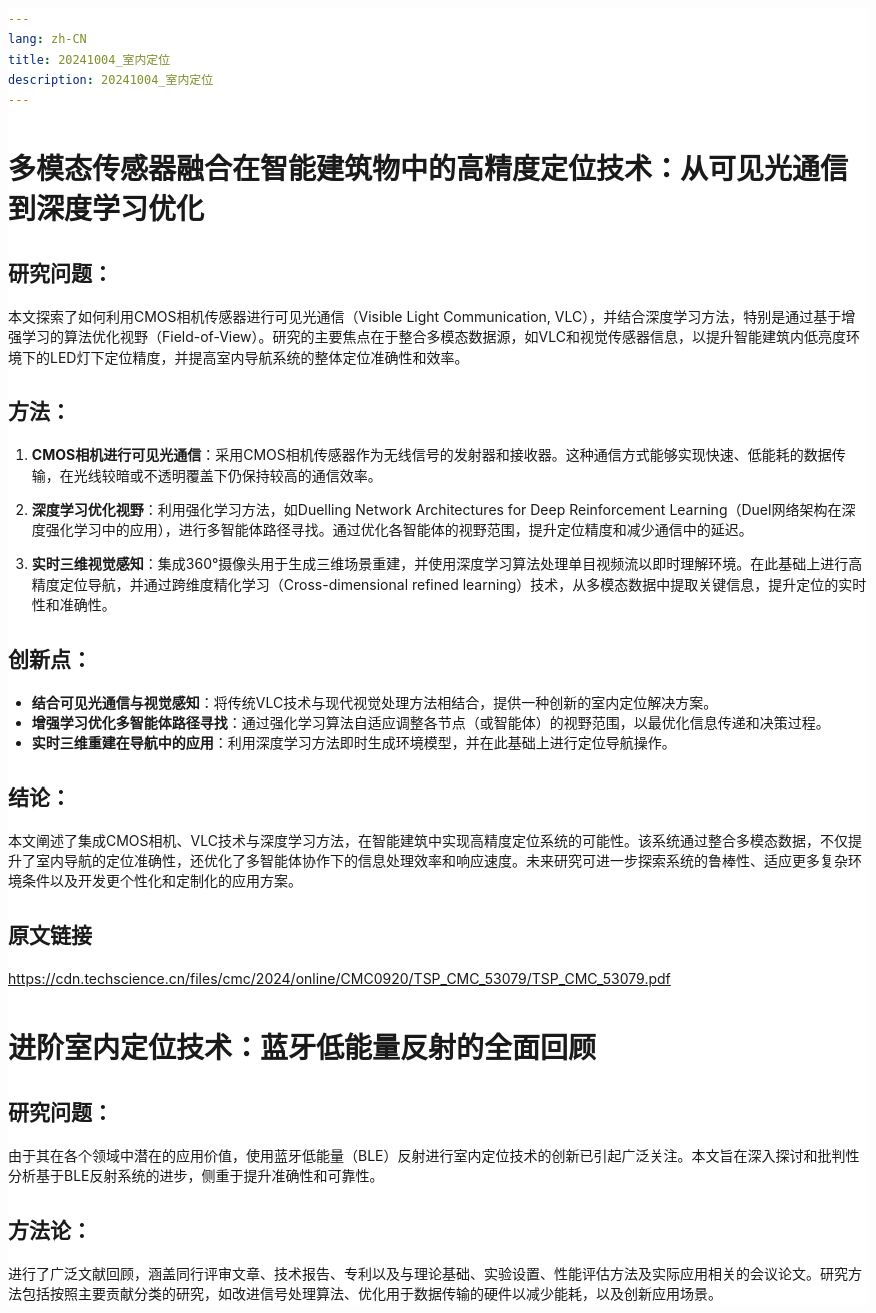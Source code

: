 ```yaml
--- 
lang: zh-CN 
title: 20241004_室内定位 
description: 20241004_室内定位 
--- 
```



# 多模态传感器融合在智能建筑物中的高精度定位技术：从可见光通信到深度学习优化

## 研究问题：
本文探索了如何利用CMOS相机传感器进行可见光通信（Visible Light Communication, VLC），并结合深度学习方法，特别是通过基于增强学习的算法优化视野（Field-of-View）。研究的主要焦点在于整合多模态数据源，如VLC和视觉传感器信息，以提升智能建筑内低亮度环境下的LED灯下定位精度，并提高室内导航系统的整体定位准确性和效率。

## 方法：

1. **CMOS相机进行可见光通信**：采用CMOS相机传感器作为无线信号的发射器和接收器。这种通信方式能够实现快速、低能耗的数据传输，在光线较暗或不透明覆盖下仍保持较高的通信效率。

2. **深度学习优化视野**：利用强化学习方法，如Duelling Network Architectures for Deep Reinforcement Learning（Duel网络架构在深度强化学习中的应用），进行多智能体路径寻找。通过优化各智能体的视野范围，提升定位精度和减少通信中的延迟。

3. **实时三维视觉感知**：集成360°摄像头用于生成三维场景重建，并使用深度学习算法处理单目视频流以即时理解环境。在此基础上进行高精度定位导航，并通过跨维度精化学习（Cross-dimensional refined learning）技术，从多模态数据中提取关键信息，提升定位的实时性和准确性。

## 创新点：

- **结合可见光通信与视觉感知**：将传统VLC技术与现代视觉处理方法相结合，提供一种创新的室内定位解决方案。
- **增强学习优化多智能体路径寻找**：通过强化学习算法自适应调整各节点（或智能体）的视野范围，以最优化信息传递和决策过程。
- **实时三维重建在导航中的应用**：利用深度学习方法即时生成环境模型，并在此基础上进行定位导航操作。

## 结论：
本文阐述了集成CMOS相机、VLC技术与深度学习方法，在智能建筑中实现高精度定位系统的可能性。该系统通过整合多模态数据，不仅提升了室内导航的定位准确性，还优化了多智能体协作下的信息处理效率和响应速度。未来研究可进一步探索系统的鲁棒性、适应更多复杂环境条件以及开发更个性化和定制化的应用方案。



## 原文链接
https://cdn.techscience.cn/files/cmc/2024/online/CMC0920/TSP_CMC_53079/TSP_CMC_53079.pdf 

# 进阶室内定位技术：蓝牙低能量反射的全面回顾

## 研究问题：
由于其在各个领域中潜在的应用价值，使用蓝牙低能量（BLE）反射进行室内定位技术的创新已引起广泛关注。本文旨在深入探讨和批判性分析基于BLE反射系统的进步，侧重于提升准确性和可靠性。

## 方法论：
进行了广泛文献回顾，涵盖同行评审文章、技术报告、专利以及与理论基础、实验设置、性能评估方法及实际应用相关的会议论文。研究方法包括按照主要贡献分类的研究，如改进信号处理算法、优化用于数据传输的硬件以减少能耗，以及创新应用场景。
